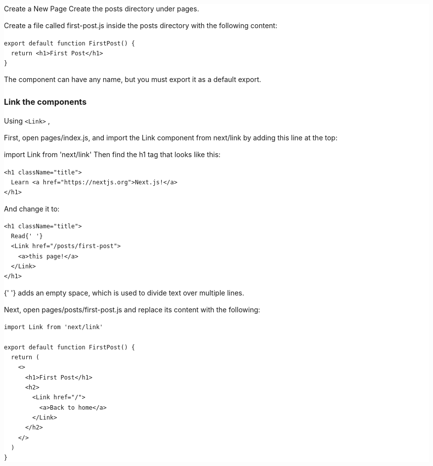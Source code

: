 Create a New Page
Create the posts directory under pages.

Create a file called first-post.js inside the posts directory with the following content:
```
export default function FirstPost() {
  return <h1>First Post</h1>
}
```
The component can have any name, but you must export it as a default export.


### Link the components
Using `<Link>` , 

First, open pages/index.js, and import the Link component from next/link by adding this line at the top:

import Link from 'next/link'
Then find the h1 tag that looks like this:
```
<h1 className="title">
  Learn <a href="https://nextjs.org">Next.js!</a>
</h1>

```
And change it to:
```
<h1 className="title">
  Read{' '}
  <Link href="/posts/first-post">
    <a>this page!</a>
  </Link>
</h1> 
```
{' '} adds an empty space, which is used to divide text over multiple lines.

Next, open pages/posts/first-post.js and replace its content with the following:
```
import Link from 'next/link'

export default function FirstPost() {
  return (
    <>
      <h1>First Post</h1>
      <h2>
        <Link href="/">
          <a>Back to home</a>
        </Link>
      </h2>
    </>
  )
}
```
